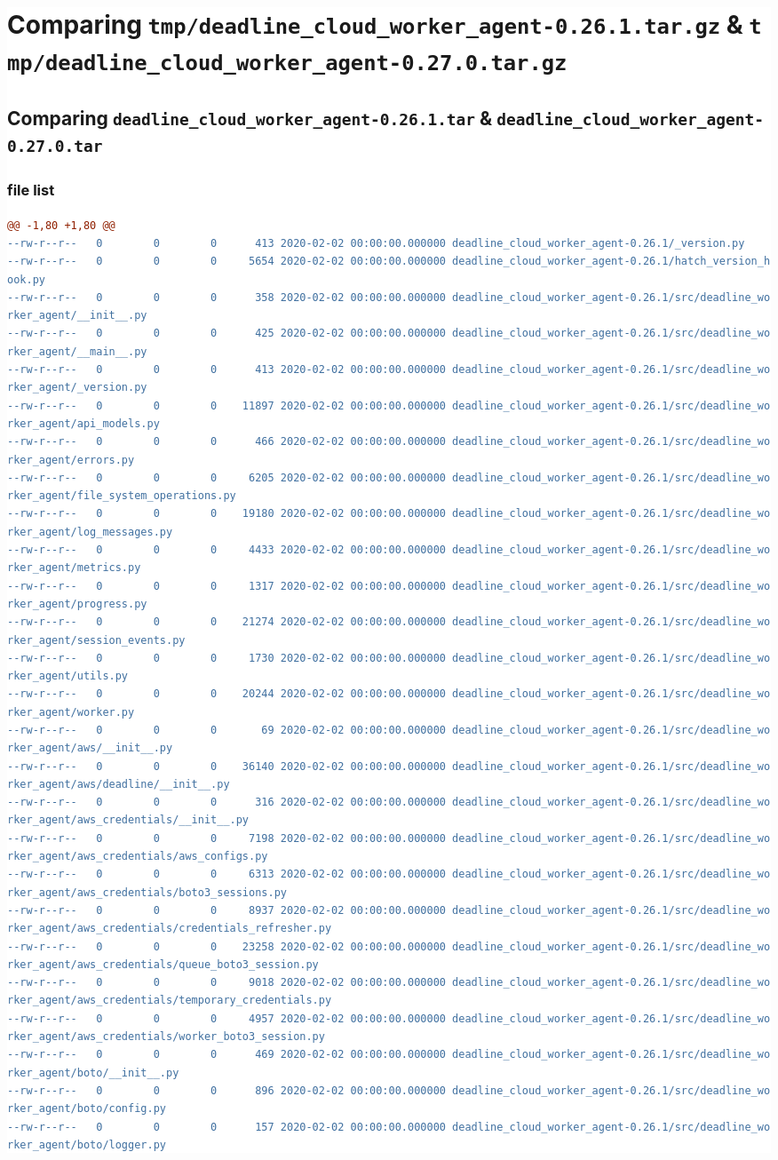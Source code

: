 # Comparing `tmp/deadline_cloud_worker_agent-0.26.1.tar.gz` & `tmp/deadline_cloud_worker_agent-0.27.0.tar.gz`

## Comparing `deadline_cloud_worker_agent-0.26.1.tar` & `deadline_cloud_worker_agent-0.27.0.tar`

### file list

```diff
@@ -1,80 +1,80 @@
--rw-r--r--   0        0        0      413 2020-02-02 00:00:00.000000 deadline_cloud_worker_agent-0.26.1/_version.py
--rw-r--r--   0        0        0     5654 2020-02-02 00:00:00.000000 deadline_cloud_worker_agent-0.26.1/hatch_version_hook.py
--rw-r--r--   0        0        0      358 2020-02-02 00:00:00.000000 deadline_cloud_worker_agent-0.26.1/src/deadline_worker_agent/__init__.py
--rw-r--r--   0        0        0      425 2020-02-02 00:00:00.000000 deadline_cloud_worker_agent-0.26.1/src/deadline_worker_agent/__main__.py
--rw-r--r--   0        0        0      413 2020-02-02 00:00:00.000000 deadline_cloud_worker_agent-0.26.1/src/deadline_worker_agent/_version.py
--rw-r--r--   0        0        0    11897 2020-02-02 00:00:00.000000 deadline_cloud_worker_agent-0.26.1/src/deadline_worker_agent/api_models.py
--rw-r--r--   0        0        0      466 2020-02-02 00:00:00.000000 deadline_cloud_worker_agent-0.26.1/src/deadline_worker_agent/errors.py
--rw-r--r--   0        0        0     6205 2020-02-02 00:00:00.000000 deadline_cloud_worker_agent-0.26.1/src/deadline_worker_agent/file_system_operations.py
--rw-r--r--   0        0        0    19180 2020-02-02 00:00:00.000000 deadline_cloud_worker_agent-0.26.1/src/deadline_worker_agent/log_messages.py
--rw-r--r--   0        0        0     4433 2020-02-02 00:00:00.000000 deadline_cloud_worker_agent-0.26.1/src/deadline_worker_agent/metrics.py
--rw-r--r--   0        0        0     1317 2020-02-02 00:00:00.000000 deadline_cloud_worker_agent-0.26.1/src/deadline_worker_agent/progress.py
--rw-r--r--   0        0        0    21274 2020-02-02 00:00:00.000000 deadline_cloud_worker_agent-0.26.1/src/deadline_worker_agent/session_events.py
--rw-r--r--   0        0        0     1730 2020-02-02 00:00:00.000000 deadline_cloud_worker_agent-0.26.1/src/deadline_worker_agent/utils.py
--rw-r--r--   0        0        0    20244 2020-02-02 00:00:00.000000 deadline_cloud_worker_agent-0.26.1/src/deadline_worker_agent/worker.py
--rw-r--r--   0        0        0       69 2020-02-02 00:00:00.000000 deadline_cloud_worker_agent-0.26.1/src/deadline_worker_agent/aws/__init__.py
--rw-r--r--   0        0        0    36140 2020-02-02 00:00:00.000000 deadline_cloud_worker_agent-0.26.1/src/deadline_worker_agent/aws/deadline/__init__.py
--rw-r--r--   0        0        0      316 2020-02-02 00:00:00.000000 deadline_cloud_worker_agent-0.26.1/src/deadline_worker_agent/aws_credentials/__init__.py
--rw-r--r--   0        0        0     7198 2020-02-02 00:00:00.000000 deadline_cloud_worker_agent-0.26.1/src/deadline_worker_agent/aws_credentials/aws_configs.py
--rw-r--r--   0        0        0     6313 2020-02-02 00:00:00.000000 deadline_cloud_worker_agent-0.26.1/src/deadline_worker_agent/aws_credentials/boto3_sessions.py
--rw-r--r--   0        0        0     8937 2020-02-02 00:00:00.000000 deadline_cloud_worker_agent-0.26.1/src/deadline_worker_agent/aws_credentials/credentials_refresher.py
--rw-r--r--   0        0        0    23258 2020-02-02 00:00:00.000000 deadline_cloud_worker_agent-0.26.1/src/deadline_worker_agent/aws_credentials/queue_boto3_session.py
--rw-r--r--   0        0        0     9018 2020-02-02 00:00:00.000000 deadline_cloud_worker_agent-0.26.1/src/deadline_worker_agent/aws_credentials/temporary_credentials.py
--rw-r--r--   0        0        0     4957 2020-02-02 00:00:00.000000 deadline_cloud_worker_agent-0.26.1/src/deadline_worker_agent/aws_credentials/worker_boto3_session.py
--rw-r--r--   0        0        0      469 2020-02-02 00:00:00.000000 deadline_cloud_worker_agent-0.26.1/src/deadline_worker_agent/boto/__init__.py
--rw-r--r--   0        0        0      896 2020-02-02 00:00:00.000000 deadline_cloud_worker_agent-0.26.1/src/deadline_worker_agent/boto/config.py
--rw-r--r--   0        0        0      157 2020-02-02 00:00:00.000000 deadline_cloud_worker_agent-0.26.1/src/deadline_worker_agent/boto/logger.py
```